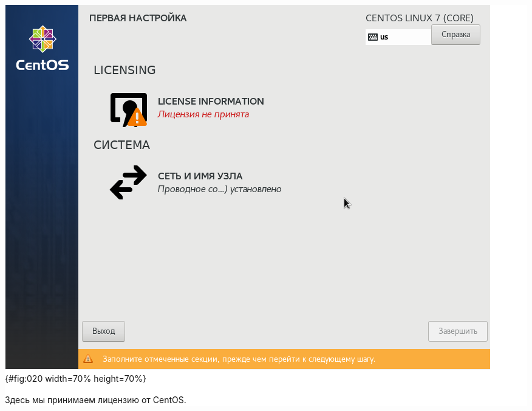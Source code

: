 ![Финальная настройка](image/20.png){#fig:020 width=70% height=70%}

Здесь мы принимаем лицензию от CentOS.
